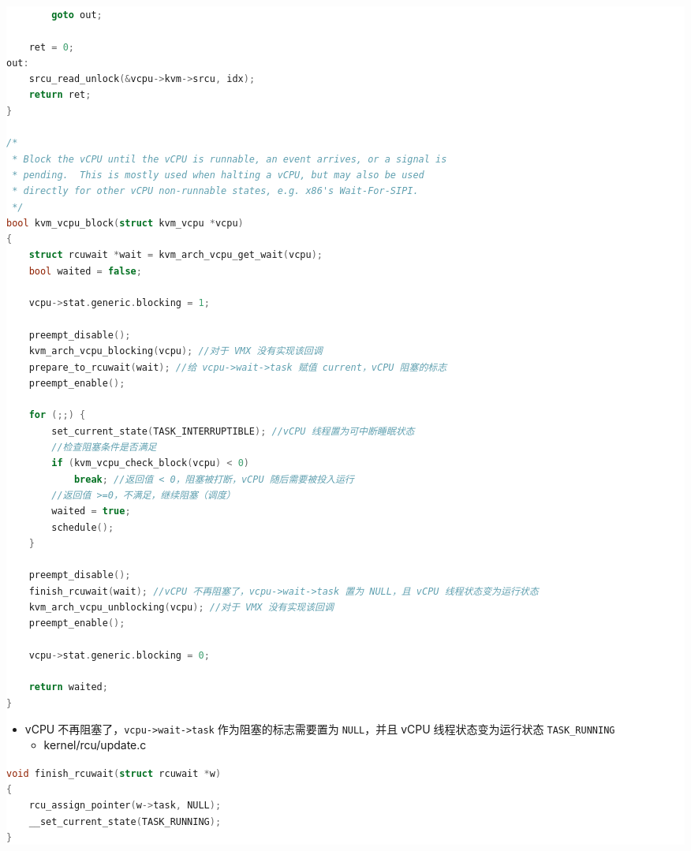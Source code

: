 ```cpp
        goto out;

    ret = 0;
out:
    srcu_read_unlock(&vcpu->kvm->srcu, idx);
    return ret;
}

/*
 * Block the vCPU until the vCPU is runnable, an event arrives, or a signal is
 * pending.  This is mostly used when halting a vCPU, but may also be used
 * directly for other vCPU non-runnable states, e.g. x86's Wait-For-SIPI.
 */
bool kvm_vcpu_block(struct kvm_vcpu *vcpu)
{
    struct rcuwait *wait = kvm_arch_vcpu_get_wait(vcpu);
    bool waited = false;

    vcpu->stat.generic.blocking = 1;

    preempt_disable();
    kvm_arch_vcpu_blocking(vcpu); //对于 VMX 没有实现该回调
    prepare_to_rcuwait(wait); //给 vcpu->wait->task 赋值 current，vCPU 阻塞的标志
    preempt_enable();

    for (;;) {
        set_current_state(TASK_INTERRUPTIBLE); //vCPU 线程置为可中断睡眠状态
        //检查阻塞条件是否满足
        if (kvm_vcpu_check_block(vcpu) < 0)
            break; //返回值 < 0，阻塞被打断，vCPU 随后需要被投入运行
        //返回值 >=0，不满足，继续阻塞（调度）
        waited = true;
        schedule();
    }

    preempt_disable();
    finish_rcuwait(wait); //vCPU 不再阻塞了，vcpu->wait->task 置为 NULL，且 vCPU 线程状态变为运行状态
    kvm_arch_vcpu_unblocking(vcpu); //对于 VMX 没有实现该回调
    preempt_enable();

    vcpu->stat.generic.blocking = 0;

    return waited;
}
```
* vCPU 不再阻塞了，`vcpu->wait->task` 作为阻塞的标志需要置为 `NULL`，并且 vCPU 线程状态变为运行状态 `TASK_RUNNING`
  * kernel/rcu/update.c
```cpp
void finish_rcuwait(struct rcuwait *w)
{
    rcu_assign_pointer(w->task, NULL);
    __set_current_state(TASK_RUNNING);
}
```
